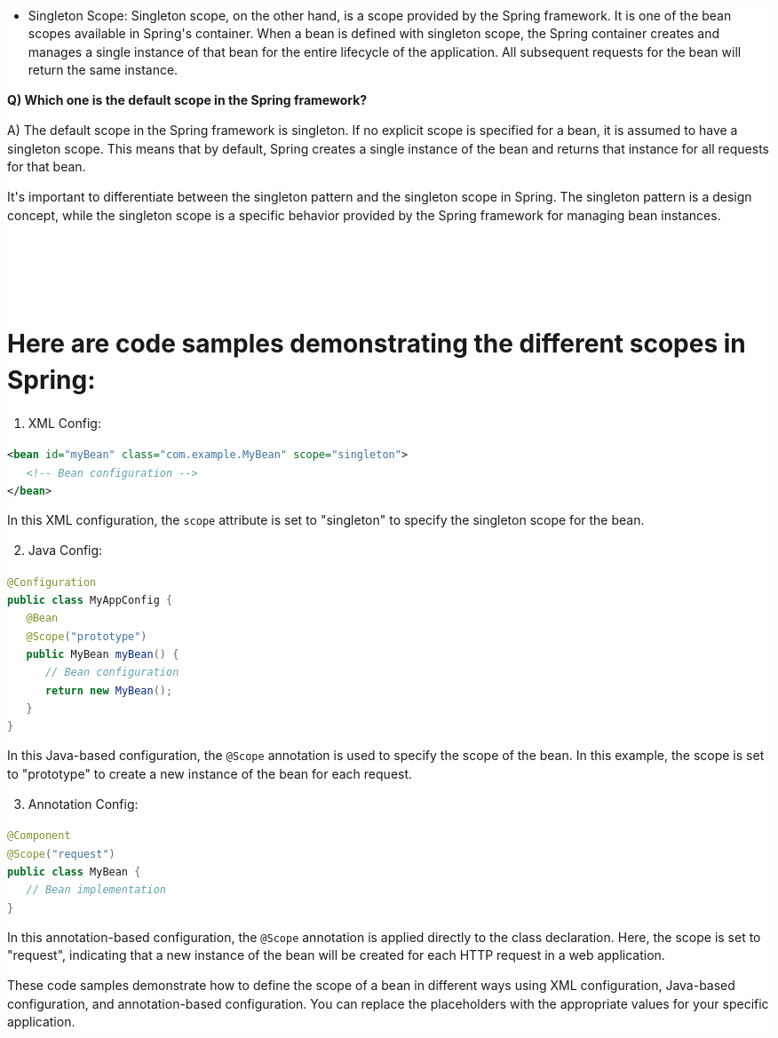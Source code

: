 - Singleton Scope: Singleton scope, on the other hand, is a scope provided by the Spring framework. It is one of the bean scopes available in Spring's container. When a bean is defined with singleton scope, the Spring container creates and manages a single instance of that bean for the entire lifecycle of the application. All subsequent requests for the bean will return the same instance.

**Q) Which one is the default scope in the Spring framework?**

A) The default scope in the Spring framework is singleton. If no explicit scope is specified for a bean, it is assumed to have a singleton scope. This means that by default, Spring creates a single instance of the bean and returns that instance for all requests for that bean.

It's important to differentiate between the singleton pattern and the singleton scope in Spring. The singleton pattern is a design concept, while the singleton scope is a specific behavior provided by the Spring framework for managing bean instances.

<br/>
<br/>
<br/>

# Here are code samples demonstrating the different scopes in Spring:

1. XML Config:
```xml
<bean id="myBean" class="com.example.MyBean" scope="singleton">
   <!-- Bean configuration -->
</bean>
```
In this XML configuration, the `scope` attribute is set to "singleton" to specify the singleton scope for the bean.

2. Java Config:
```java
@Configuration
public class MyAppConfig {
   @Bean
   @Scope("prototype")
   public MyBean myBean() {
      // Bean configuration
      return new MyBean();
   }
}
```
In this Java-based configuration, the `@Scope` annotation is used to specify the scope of the bean. In this example, the scope is set to "prototype" to create a new instance of the bean for each request.

3. Annotation Config:
```java
@Component
@Scope("request")
public class MyBean {
   // Bean implementation
}
```
In this annotation-based configuration, the `@Scope` annotation is applied directly to the class declaration. Here, the scope is set to "request", indicating that a new instance of the bean will be created for each HTTP request in a web application.

These code samples demonstrate how to define the scope of a bean in different ways using XML configuration, Java-based configuration, and annotation-based configuration. You can replace the placeholders with the appropriate values for your specific application.